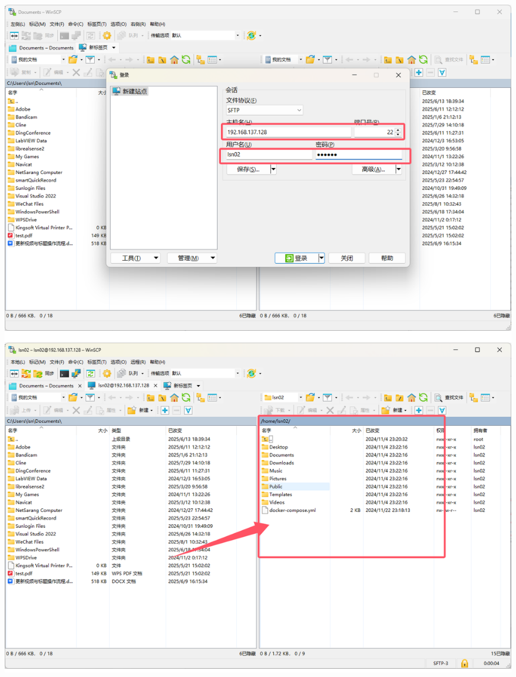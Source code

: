 ![image-20250825160522664](01_dev_env_assets/image-20250825160522664.png)

![image-20250825160554113](01_dev_env_assets/image-20250825160554113.png)
